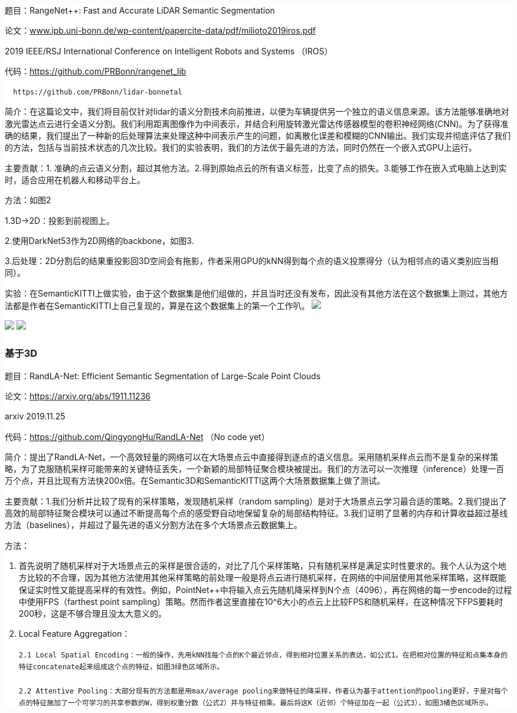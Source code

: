 题目：RangeNet++: Fast and Accurate LiDAR Semantic Segmentation

论文：www.ipb.uni-bonn.de/wp-content/papercite-data/pdf/milioto2019iros.pdf

2019 IEEE/RSJ International Conference on Intelligent Robots and Systems （IROS）

代码：https://github.com/PRBonn/rangenet_lib

      https://github.com/PRBonn/lidar-bonnetal

简介：在这篇论文中，我们将目前仅针对lidar的语义分割技术向前推进，以便为车辆提供另一个独立的语义信息来源。该方法能够准确地对激光雷达点云进行全语义分割。我们利用距离图像作为中间表示，并结合利用旋转激光雷达传感器模型的卷积神经网络(CNN)。为了获得准确的结果，我们提出了一种新的后处理算法来处理这种中间表示产生的问题，如离散化误差和模糊的CNN输出。我们实现并彻底评估了我们的方法，包括与当前技术状态的几次比较。我们的实验表明，我们的方法优于最先进的方法，同时仍然在一个嵌入式GPU上运行。

主要贡献：1. 准确的点云语义分割，超过其他方法。2.得到原始点云的所有语义标签，比变了点的损失。3.能够工作在嵌入式电脑上达到实时，适合应用在机器人和移动平台上。

方法：如图2

1.3D->2D：投影到前视图上。

2.使用DarkNet53作为2D网络的backbone，如图3.

3.后处理：2D分割后的结果重投影回3D空间会有拖影，作者采用GPU的kNN得到每个点的语义投票得分（认为相邻点的语义类别应当相同）。

实验：在SemanticKITTI上做实验，由于这个数据集是他们组做的，并且当时还没有发布，因此没有其他方法在这个数据集上测过，其他方法都是作者在SemanticKITTI上自己复现的，算是在这个数据集上的第一个工作叭。
![](https://ask.qcloudimg.com/http-save/yehe-5926470/bibbncahss.jpeg?imageView2/2/w/1620)

![](https://ask.qcloudimg.com/http-save/yehe-5926470/vicwe7oey9.jpeg?imageView2/2/w/1620)
![](https://ask.qcloudimg.com/http-save/yehe-5926470/e3qdhp1lpi.jpeg?imageView2/2/w/1620)

### 基于3D

题目：RandLA-Net: Efficient Semantic Segmentation of Large-Scale Point Clouds

论文：https://arxiv.org/abs/1911.11236

arxiv 2019.11.25

代码：https://github.com/QingyongHu/RandLA-Net            （No code yet）

简介：提出了RandLA-Net，一个高效轻量的网络可以在大场景点云中直接得到逐点的语义信息。采用随机采样点云而不是复杂的采样策略，为了克服随机采样可能带来的关键特征丢失，一个新颖的局部特征聚合模块被提出。我们的方法可以一次推理（inference）处理一百万个点，并且比现有方法快200x倍。在Semantic3D和SemanticKITTI这两个大场景数据集上做了测试。

主要贡献：1.我们分析并比较了现有的采样策略，发现随机采样（random sampling）是对于大场景点云学习最合适的策略。2.我们提出了高效的局部特征聚合模块可以通过不断提高每个点的感受野自动地保留复杂的局部结构特征。3.我们证明了显著的内存和计算收益超过基线方法（baselines），并超过了最先进的语义分割方法在多个大场景点云数据集上。

方法：

1. 首先说明了随机采样对于大场景点云的采样是很合适的，对比了几个采样策略，只有随机采样是满足实时性要求的。我个人认为这个地方比较的不合理，因为其他方法使用其他采样策略的前处理一般是将点云进行随机采样，在网络的中间层使用其他采样策略，这样既能保证实时性又能提高采样的有效性。例如，PointNet++中将输入点云先随机降采样到N个点（4096），再在网络的每一步encode的过程中使用FPS（farthest point sampling）策略。然而作者这里直接在10^6大小的点云上比较FPS和随机采样，在这种情况下FPS要耗时200秒，这是不够合理且没太大意义的。

2. Local Feature Aggregation：

       2.1 Local Spatial Encoding：一般的操作，先用kNN找每个点的K个最近邻点，得到相对位置关系的表达，如公式1。在把相对位置的特征和点集本身的特征concatenate起来组成这个点的特征，如图3绿色区域所示。
       
       2.2 Attentive Pooling：大部分现有的方法都是用max/average pooling来做特征的降采样，作者认为基于attention的pooling更好，于是对每个点的特征施加了一个可学习的共享参数的W，得到权重分数（公式2）并与特征相乘。最后将这K（近邻）个特征加在一起（公式3），如图3橘色区域所示。
       